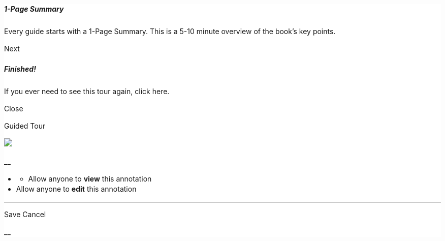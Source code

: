 ##### 1-Page Summary

Every guide starts with a 1-Page Summary. This is a 5-10 minute overview of the book’s key points. 

Next

##### Finished!

If you ever need to see this tour again, click here. 

Close

Guided Tour

![](https://bat.bing.com/action/0?ti=56018282&Ver=2&mid=8a20d3ec-702b-4fd0-99aa-857940b6af68&sid=49fff5b0636c11eeb9c611038afc8668&vid=4a005010636c11ee80c703d4c4a7acd5&vids=0&msclkid=N&pi=0&lg=en-US&sw=800&sh=600&sc=24&nwd=1&tl=Shortform%20%7C%20Book&p=https%3A%2F%2Fwww.shortform.com%2Fapp%2Fbook%2Fflow%2F1-page-summary&r=&lt=565&evt=pageLoad&sv=1&rn=45110)

__

  *   * Allow anyone to **view** this annotation
  * Allow anyone to **edit** this annotation



* * *

Save Cancel

__



